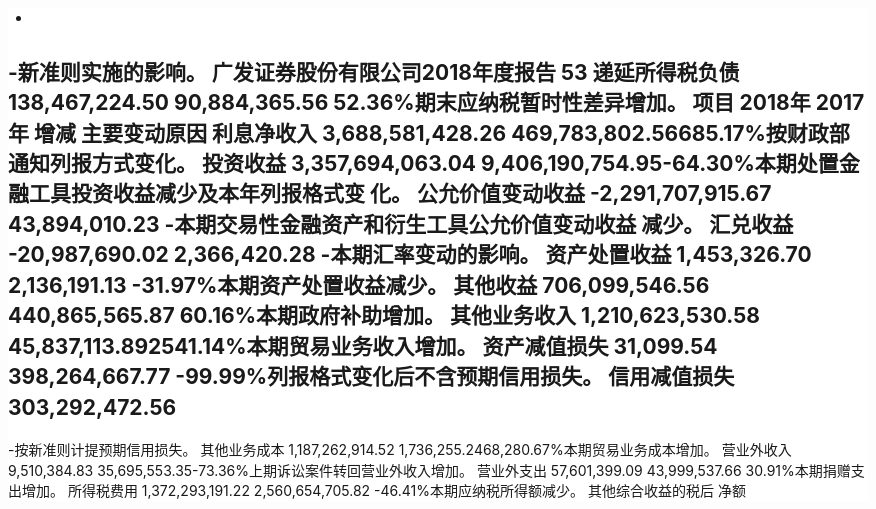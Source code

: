 -
-新准则实施的影响。
广发证券股份有限公司2018年度报告
53
递延所得税负债
138,467,224.50
90,884,365.56
52.36%期末应纳税暂时性差异增加。
项目
2018年
2017年
增减
主要变动原因
利息净收入
3,688,581,428.26
469,783,802.56685.17%按财政部通知列报方式变化。
投资收益
3,357,694,063.04
9,406,190,754.95-64.30%本期处置金融工具投资收益减少及本年列报格式变
化。
公允价值变动收益
-2,291,707,915.67
43,894,010.23
-本期交易性金融资产和衍生工具公允价值变动收益
减少。
汇兑收益
-20,987,690.02
2,366,420.28
-本期汇率变动的影响。
资产处置收益
1,453,326.70
2,136,191.13
-31.97%本期资产处置收益减少。
其他收益
706,099,546.56
440,865,565.87
60.16%本期政府补助增加。
其他业务收入
1,210,623,530.58
45,837,113.892541.14%本期贸易业务收入增加。
资产减值损失
31,099.54
398,264,667.77
-99.99%列报格式变化后不含预期信用损失。
信用减值损失
303,292,472.56
-
-按新准则计提预期信用损失。
其他业务成本
1,187,262,914.52
1,736,255.2468,280.67%本期贸易业务成本增加。
营业外收入
9,510,384.83
35,695,553.35-73.36%上期诉讼案件转回营业外收入增加。
营业外支出
57,601,399.09
43,999,537.66
30.91%本期捐赠支出增加。
所得税费用
1,372,293,191.22
2,560,654,705.82
-46.41%本期应纳税所得额减少。
其他综合收益的税后
净额